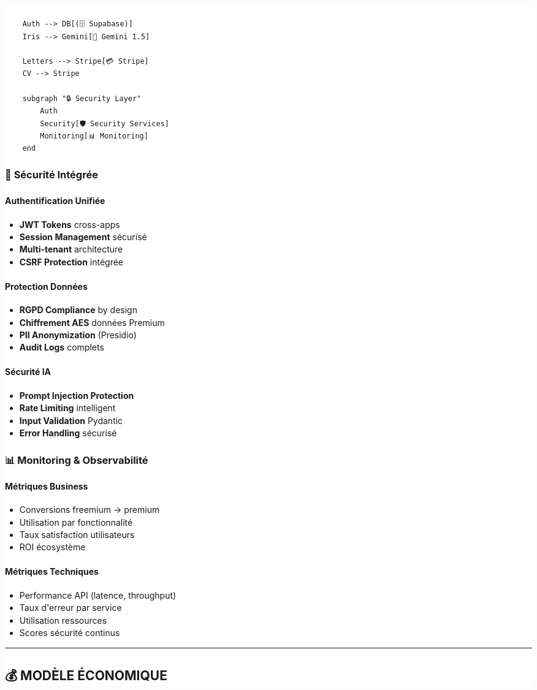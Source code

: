 ```mermaid
    
    Auth --> DB[(🗄️ Supabase)]
    Iris --> Gemini[🧠 Gemini 1.5]
    
    Letters --> Stripe[💳 Stripe]
    CV --> Stripe
    
    subgraph "🔒 Security Layer"
        Auth
        Security[🛡️ Security Services]
        Monitoring[📊 Monitoring]
    end
```

### 🔐 **Sécurité Intégrée**

#### **Authentification Unifiée**
- **JWT Tokens** cross-apps
- **Session Management** sécurisé
- **Multi-tenant** architecture
- **CSRF Protection** intégrée

#### **Protection Données**
- **RGPD Compliance** by design
- **Chiffrement AES** données Premium
- **PII Anonymization** (Presidio)
- **Audit Logs** complets

#### **Sécurité IA**
- **Prompt Injection Protection**
- **Rate Limiting** intelligent  
- **Input Validation** Pydantic
- **Error Handling** sécurisé

### 📊 **Monitoring & Observabilité**

#### **Métriques Business**
- Conversions freemium → premium
- Utilisation par fonctionnalité
- Taux satisfaction utilisateurs
- ROI écosystème

#### **Métriques Techniques**
- Performance API (latence, throughput)
- Taux d'erreur par service
- Utilisation ressources
- Scores sécurité continus

---

## 💰 **MODÈLE ÉCONOMIQUE**
